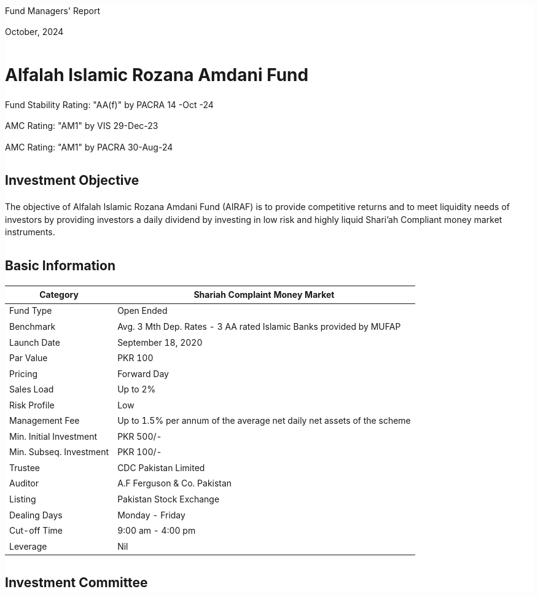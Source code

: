 Fund Managers' Report

October, 2024

# Alfalah Islamic Rozana Amdani Fund

Fund Stability Rating: "AA(f)" by PACRA 14 -Oct -24

AMC Rating: "AM1" by VIS 29-Dec-23

AMC Rating: "AM1" by PACRA 30-Aug-24

## Investment Objective

The objective of Alfalah Islamic Rozana Amdani Fund (AIRAF) is to provide competitive returns and to meet liquidity needs of investors by providing investors a daily dividend by investing in low risk and highly liquid Shari’ah Compliant money market instruments.

## Basic Information

| Category                | Shariah Complaint Money Market                                         |
| ----------------------- | ---------------------------------------------------------------------- |
| Fund Type               | Open Ended                                                             |
| Benchmark               | Avg. 3 Mth Dep. Rates - 3 AA rated Islamic Banks provided by MUFAP     |
| Launch Date             | September 18, 2020                                                     |
| Par Value               | PKR 100                                                                |
| Pricing                 | Forward Day                                                            |
| Sales Load              | Up to 2%                                                               |
| Risk Profile            | Low                                                                    |
| Management Fee          | Up to 1.5% per annum of the average net daily net assets of the scheme |
| Min. Initial Investment | PKR 500/-                                                              |
| Min. Subseq. Investment | PKR 100/-                                                              |
| Trustee                 | CDC Pakistan Limited                                                   |
| Auditor                 | A.F Ferguson & Co. Pakistan                                            |
| Listing                 | Pakistan Stock Exchange                                                |
| Dealing Days            | Monday - Friday                                                        |
| Cut-off Time            | 9:00 am - 4:00 pm                                                      |
| Leverage                | Nil                                                                    |

## Investment Committee
